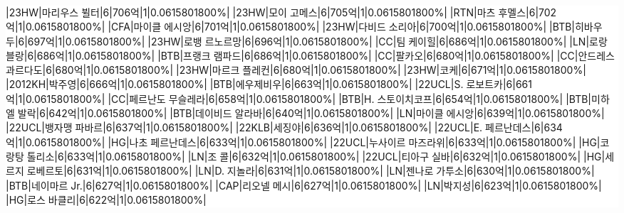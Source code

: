 |23HW|마리우스 뷜터|6|706억|1|0.0615801800%|
|23HW|모이 고메스|6|705억|1|0.0615801800%|
|RTN|마츠 후멜스|6|702억|1|0.0615801800%|
|CFA|마이클 에시앙|6|701억|1|0.0615801800%|
|23HW|다비드 소리아|6|700억|1|0.0615801800%|
|BTB|히바우두|6|697억|1|0.0615801800%|
|23HW|로뱅 르노르망|6|696억|1|0.0615801800%|
|CC|팀 케이힐|6|686억|1|0.0615801800%|
|LN|로랑 블랑|6|686억|1|0.0615801800%|
|BTB|프랭크 램파드|6|686억|1|0.0615801800%|
|CC|팔카오|6|680억|1|0.0615801800%|
|CC|안드레스 과르다도|6|680억|1|0.0615801800%|
|23HW|마르크 플레컨|6|680억|1|0.0615801800%|
|23HW|코케|6|671억|1|0.0615801800%|
|2012KH|박주영|6|666억|1|0.0615801800%|
|BTB|에우제비우|6|663억|1|0.0615801800%|
|22UCL|S. 로보트카|6|661억|1|0.0615801800%|
|CC|페르난도 무슬레라|6|658억|1|0.0615801800%|
|BTB|H. 스토이치코프|6|654억|1|0.0615801800%|
|BTB|미하엘 발락|6|642억|1|0.0615801800%|
|BTB|데이비드 알라바|6|640억|1|0.0615801800%|
|LN|마이클 에시앙|6|639억|1|0.0615801800%|
|22UCL|뱅자맹 파바르|6|637억|1|0.0615801800%|
|22KLB|세징야|6|636억|1|0.0615801800%|
|22UCL|E. 페르난데스|6|634억|1|0.0615801800%|
|HG|나초 페르난데스|6|633억|1|0.0615801800%|
|22UCL|누사이르 마즈라위|6|633억|1|0.0615801800%|
|HG|코랑탕 톨리소|6|633억|1|0.0615801800%|
|LN|조 콜|6|632억|1|0.0615801800%|
|22UCL|티아구 실바|6|632억|1|0.0615801800%|
|HG|세르지 로베르토|6|631억|1|0.0615801800%|
|LN|D. 지놀라|6|631억|1|0.0615801800%|
|LN|젠나로 가투소|6|630억|1|0.0615801800%|
|BTB|네이마르 Jr.|6|627억|1|0.0615801800%|
|CAP|리오넬 메시|6|627억|1|0.0615801800%|
|LN|박지성|6|623억|1|0.0615801800%|
|HG|로스 바클리|6|622억|1|0.0615801800%|